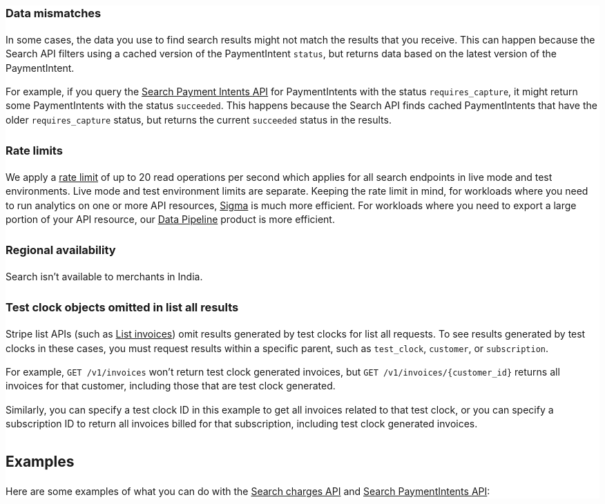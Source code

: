 ### Data mismatches

In some cases, the data you use to find search results might not match the
results that you receive. This can happen because the Search API filters using a
cached version of the PaymentIntent `status`, but returns data based on the
latest version of the PaymentIntent.

For example, if you query the [Search Payment Intents
API](https://docs.stripe.com/api/payment_intents/search) for PaymentIntents with
the status `requires_capture`, it might return some PaymentIntents with the
status `succeeded`. This happens because the Search API finds cached
PaymentIntents that have the older `requires_capture` status, but returns the
current `succeeded` status in the results.

### Rate limits

We apply a [rate limit](https://docs.stripe.com/rate-limits) of up to 20 read
operations per second which applies for all search endpoints in live mode and
test environments. Live mode and test environment limits are separate. Keeping
the rate limit in mind, for workloads where you need to run analytics on one or
more API resources,
[Sigma](https://docs.stripe.com/stripe-data/access-data-in-dashboard) is much
more efficient. For workloads where you need to export a large portion of your
API resource, our [Data
Pipeline](https://docs.stripe.com/stripe-data/access-data-in-warehouse) product
is more efficient.

### Regional availability

Search isn’t available to merchants in India.

### Test clock objects omitted in list all results

Stripe list APIs (such as [List
invoices](https://docs.stripe.com/api/invoices/list)) omit results generated by
test clocks for list all requests. To see results generated by test clocks in
these cases, you must request results within a specific parent, such as
`test_clock`, `customer`, or `subscription`.

For example, `GET /v1/invoices` won’t return test clock generated invoices, but
`GET /v1/invoices/{customer_id}` returns all invoices for that customer,
including those that are test clock generated.

Similarly, you can specify a test clock ID in this example to get all invoices
related to that test clock, or you can specify a subscription ID to return all
invoices billed for that subscription, including test clock generated invoices.

## Examples

Here are some examples of what you can do with the [Search charges
API](https://docs.stripe.com/api/charges/search) and [Search PaymentIntents
API](https://docs.stripe.com/api/payment_intents/search):
